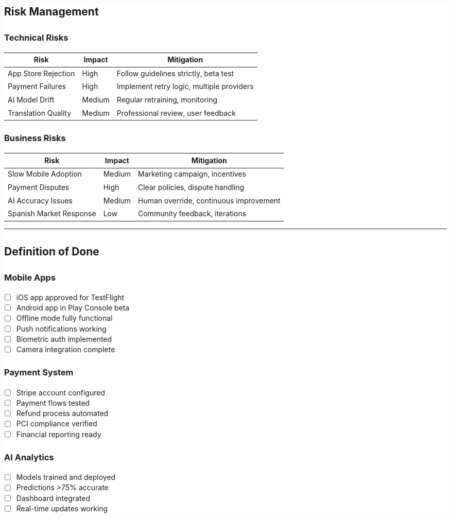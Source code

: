 
## Risk Management

### Technical Risks
| Risk | Impact | Mitigation |
|------|--------|------------|
| App Store Rejection | High | Follow guidelines strictly, beta test |
| Payment Failures | High | Implement retry logic, multiple providers |
| AI Model Drift | Medium | Regular retraining, monitoring |
| Translation Quality | Medium | Professional review, user feedback |

### Business Risks
| Risk | Impact | Mitigation |
|------|--------|------------|
| Slow Mobile Adoption | Medium | Marketing campaign, incentives |
| Payment Disputes | High | Clear policies, dispute handling |
| AI Accuracy Issues | Medium | Human override, continuous improvement |
| Spanish Market Response | Low | Community feedback, iterations |

---

## Definition of Done

### Mobile Apps
- [ ] iOS app approved for TestFlight
- [ ] Android app in Play Console beta
- [ ] Offline mode fully functional
- [ ] Push notifications working
- [ ] Biometric auth implemented
- [ ] Camera integration complete

### Payment System
- [ ] Stripe account configured
- [ ] Payment flows tested
- [ ] Refund process automated
- [ ] PCI compliance verified
- [ ] Financial reporting ready

### AI Analytics
- [ ] Models trained and deployed
- [ ] Predictions >75% accurate
- [ ] Dashboard integrated
- [ ] Real-time updates working
